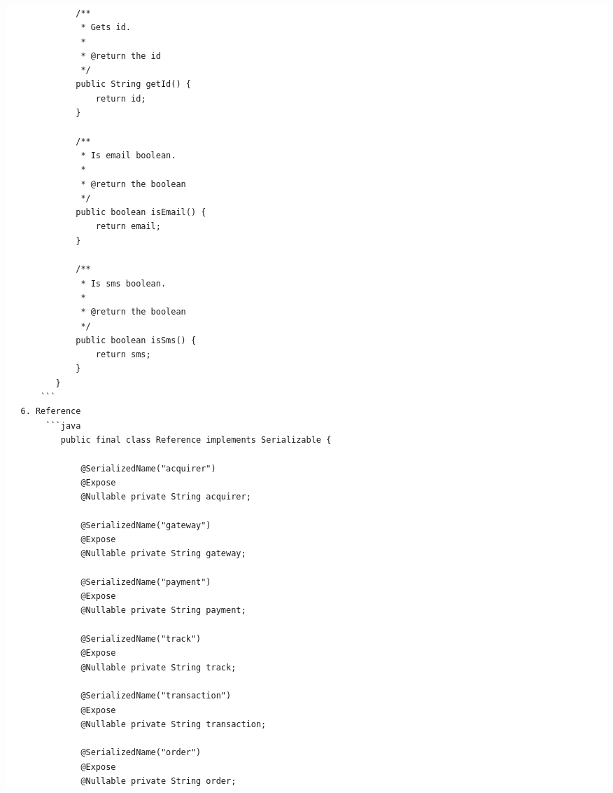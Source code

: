                   /**
                   * Gets id.
                   *
                   * @return the id
                   */
                  public String getId() {
                      return id;
                  }
              
                  /**
                   * Is email boolean.
                   *
                   * @return the boolean
                   */
                  public boolean isEmail() {
                      return email;
                  }
              
                  /**
                   * Is sms boolean.
                   *
                   * @return the boolean
                   */
                  public boolean isSms() {
                      return sms;
                  }
              }
           ```
       6. Reference 
            ```java
               public final class Reference implements Serializable {
               
                   @SerializedName("acquirer")
                   @Expose
                   @Nullable private String acquirer;
               
                   @SerializedName("gateway")
                   @Expose
                   @Nullable private String gateway;
               
                   @SerializedName("payment")
                   @Expose
                   @Nullable private String payment;
               
                   @SerializedName("track")
                   @Expose
                   @Nullable private String track;
               
                   @SerializedName("transaction")
                   @Expose
                   @Nullable private String transaction;
               
                   @SerializedName("order")
                   @Expose
                   @Nullable private String order;
               
